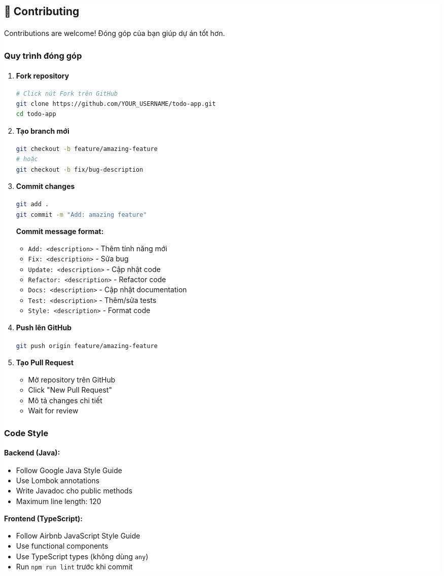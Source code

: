 ## 🤝 Contributing

Contributions are welcome! Đóng góp của bạn giúp dự án tốt hơn.

### Quy trình đóng góp

1. **Fork repository**
   ```bash
   # Click nút Fork trên GitHub
   git clone https://github.com/YOUR_USERNAME/todo-app.git
   cd todo-app
   ```

2. **Tạo branch mới**
   ```bash
   git checkout -b feature/amazing-feature
   # hoặc
   git checkout -b fix/bug-description
   ```

3. **Commit changes**
   ```bash
   git add .
   git commit -m "Add: amazing feature"
   ```

   **Commit message format:**
   - `Add: <description>` - Thêm tính năng mới
   - `Fix: <description>` - Sửa bug
   - `Update: <description>` - Cập nhật code
   - `Refactor: <description>` - Refactor code
   - `Docs: <description>` - Cập nhật documentation
   - `Test: <description>` - Thêm/sửa tests
   - `Style: <description>` - Format code

4. **Push lên GitHub**
   ```bash
   git push origin feature/amazing-feature
   ```

5. **Tạo Pull Request**
   - Mở repository trên GitHub
   - Click "New Pull Request"
   - Mô tả changes chi tiết
   - Wait for review

### Code Style

**Backend (Java):**
- Follow Google Java Style Guide
- Use Lombok annotations
- Write Javadoc cho public methods
- Maximum line length: 120

**Frontend (TypeScript):**
- Follow Airbnb JavaScript Style Guide
- Use functional components
- Use TypeScript types (không dùng `any`)
- Run `npm run lint` trước khi commit
